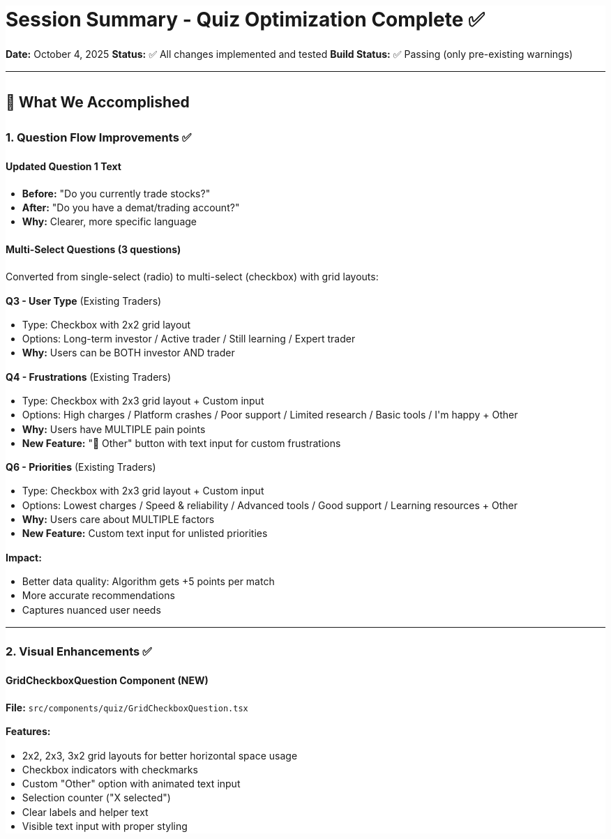 # Session Summary - Quiz Optimization Complete ✅

**Date:** October 4, 2025
**Status:** ✅ All changes implemented and tested
**Build Status:** ✅ Passing (only pre-existing warnings)

---

## 🎯 What We Accomplished

### 1. **Question Flow Improvements** ✅

#### Updated Question 1 Text
- **Before:** "Do you currently trade stocks?"
- **After:** "Do you have a demat/trading account?"
- **Why:** Clearer, more specific language

#### Multi-Select Questions (3 questions)
Converted from single-select (radio) to multi-select (checkbox) with grid layouts:

**Q3 - User Type** (Existing Traders)
- Type: Checkbox with 2x2 grid layout
- Options: Long-term investor / Active trader / Still learning / Expert trader
- **Why:** Users can be BOTH investor AND trader

**Q4 - Frustrations** (Existing Traders)
- Type: Checkbox with 2x3 grid layout + Custom input
- Options: High charges / Platform crashes / Poor support / Limited research / Basic tools / I'm happy + Other
- **Why:** Users have MULTIPLE pain points
- **New Feature:** "💬 Other" button with text input for custom frustrations

**Q6 - Priorities** (Existing Traders)
- Type: Checkbox with 2x3 grid layout + Custom input
- Options: Lowest charges / Speed & reliability / Advanced tools / Good support / Learning resources + Other
- **Why:** Users care about MULTIPLE factors
- **New Feature:** Custom text input for unlisted priorities

**Impact:**
- Better data quality: Algorithm gets +5 points per match
- More accurate recommendations
- Captures nuanced user needs

---

### 2. **Visual Enhancements** ✅

#### GridCheckboxQuestion Component (NEW)
**File:** `src/components/quiz/GridCheckboxQuestion.tsx`

**Features:**
- 2x2, 2x3, 3x2 grid layouts for better horizontal space usage
- Checkbox indicators with checkmarks
- Custom "Other" option with animated text input
- Selection counter ("X selected")
- Clear labels and helper text
- Visible text input with proper styling
